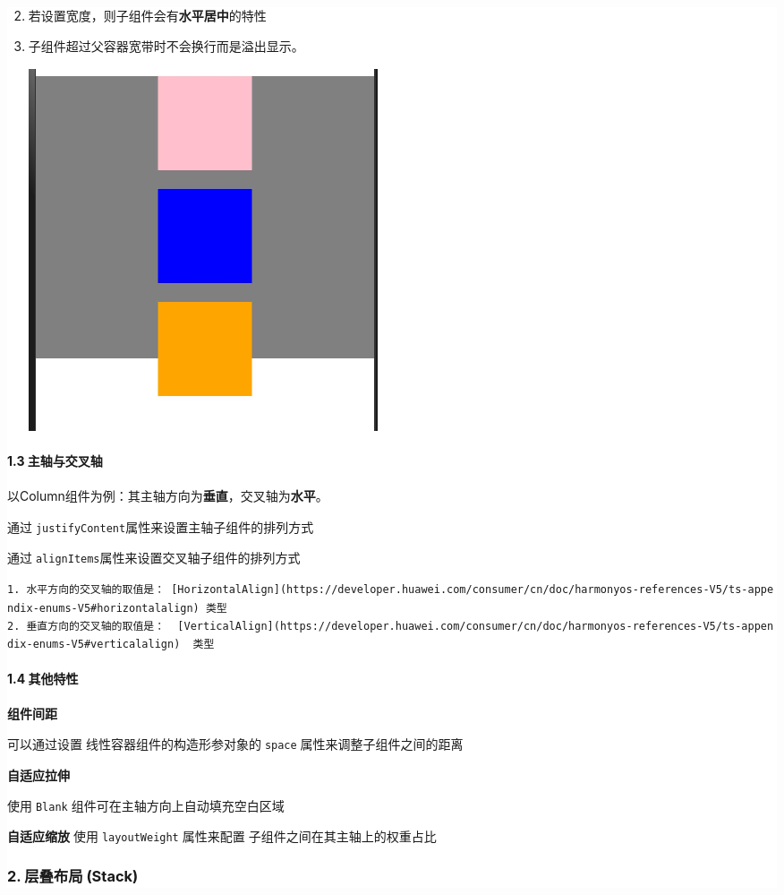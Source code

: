 2. 若设置宽度，则子组件会有**水平居中**的特性

3. 子组件超过父容器宽带时不会换行而是溢出显示。

   ![1731996757235](HaromonyOS基础.assets/1731996757235.png)



#### 1.3 主轴与交叉轴

以Column组件为例：其主轴方向为**垂直**，交叉轴为**水平**。

通过 ` justifyContent `属性来设置主轴子组件的排列方式

通过 ` alignItems `属性来设置交叉轴子组件的排列方式

 	1. 水平方向的交叉轴的取值是： [HorizontalAlign](https://developer.huawei.com/consumer/cn/doc/harmonyos-references-V5/ts-appendix-enums-V5#horizontalalign) 类型 
 	2. 垂直方向的交叉轴的取值是：  [VerticalAlign](https://developer.huawei.com/consumer/cn/doc/harmonyos-references-V5/ts-appendix-enums-V5#verticalalign)  类型 

#### 1.4 其他特性

**组件间距**

可以通过设置 线性容器组件的构造形参对象的 `space` 属性来调整子组件之间的距离

**自适应拉伸**

使用 `Blank` 组件可在主轴方向上自动填充空白区域

**自适应缩放**
使用 `layoutWeight` 属性来配置 子组件之间在其主轴上的权重占比

### 2. 层叠布局 (Stack)
